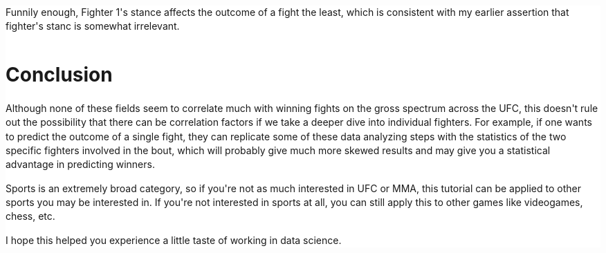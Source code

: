 Funnily enough, Fighter 1's stance affects the outcome of a fight the least, which is consistent with my earlier assertion that fighter's stanc is somewhat irrelevant.

# Conclusion

Although none of these fields seem to correlate much with winning fights on the gross spectrum across the UFC, this doesn't rule out the possibility that there can be correlation factors if we take a deeper dive into individual fighters. For example, if one wants to predict the outcome of a single fight, they can replicate some of these data analyzing steps with the statistics of the two specific fighters involved in the bout, which will probably give much more skewed results and may give you a statistical advantage in predicting winners.

Sports is an extremely broad category, so if you're not as much interested in UFC or MMA, this tutorial can be applied to other sports you may be interested in. If you're not interested in sports at all, you can still apply this to other games like videogames, chess, etc.

I hope this helped you experience a little taste of working in data science.
